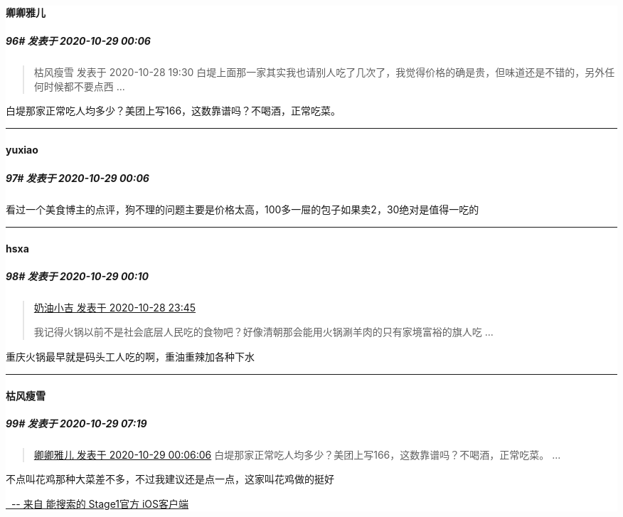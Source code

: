 ####  卿卿雅儿  
##### 96#       发表于 2020-10-29 00:06



<blockquote>枯风瘦雪 发表于 2020-10-28 19:30
白堤上面那一家其实我也请别人吃了几次了，我觉得价格的确是贵，但味道还是不错的，另外任何时候都不要点西 ...</blockquote>
白堤那家正常吃人均多少？美团上写166，这数靠谱吗？不喝酒，正常吃菜。







*****

####  yuxiao  
##### 97#       发表于 2020-10-29 00:06




看过一个美食博主的点评，狗不理的问题主要是价格太高，100多一屉的包子如果卖2，30绝对是值得一吃的







*****

####  hsxa  
##### 98#       发表于 2020-10-29 00:10



<blockquote><a href="httphttps://bbs.saraba1st.com/2b/forum.php?mod=redirect&amp;goto=findpost&amp;pid=49210019&amp;ptid=1967568" target="_blank">奶油小吉 发表于 2020-10-28 23:45</a>

我记得火锅以前不是社会底层人民吃的食物吧？好像清朝那会能用火锅涮羊肉的只有家境富裕的旗人吃 ...</blockquote>
重庆火锅最早就是码头工人吃的啊，重油重辣加各种下水







*****

####  枯风瘦雪  
##### 99#       发表于 2020-10-29 07:19



<blockquote><a href="httphttps://bbs.saraba1st.com/2b/forum.php?mod=redirect&amp;goto=findpost&amp;pid=49210282&amp;ptid=1967568" target="_blank">卿卿雅儿 发表于 2020-10-29 00:06:06</a>
白堤那家正常吃人均多少？美团上写166，这数靠谱吗？不喝酒，正常吃菜。 ...</blockquote>不点叫花鸡那种大菜差不多，不过我建议还是点一点，这家叫花鸡做的挺好

[  -- 来自 能搜索的 Stage1官方 iOS客户端](https://itunes.apple.com/fi/app/saraba1st/id1221237470?mt=8)





